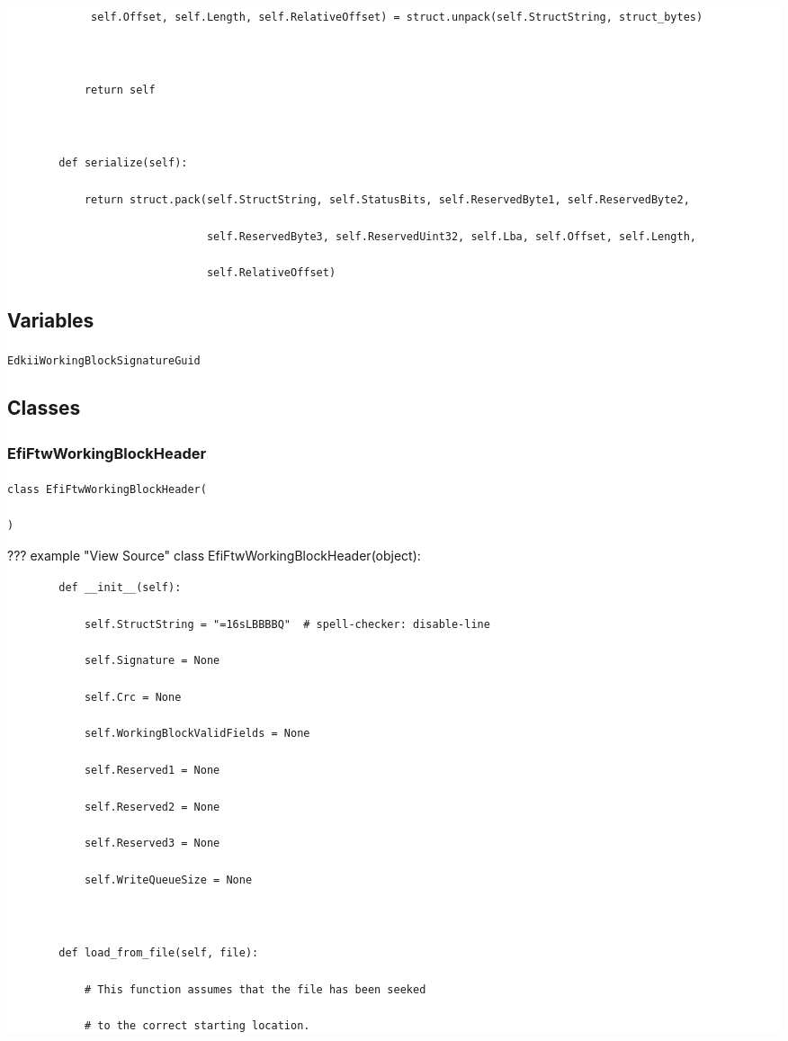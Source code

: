                  self.Offset, self.Length, self.RelativeOffset) = struct.unpack(self.StructString, struct_bytes)

        

                return self

        

            def serialize(self):

                return struct.pack(self.StructString, self.StatusBits, self.ReservedByte1, self.ReservedByte2,

                                   self.ReservedByte3, self.ReservedUint32, self.Lba, self.Offset, self.Length,

                                   self.RelativeOffset)

Variables
---------

```python3
EdkiiWorkingBlockSignatureGuid
```

Classes
-------

### EfiFtwWorkingBlockHeader

```python3
class EfiFtwWorkingBlockHeader(
    
)
```

??? example "View Source"
        class EfiFtwWorkingBlockHeader(object):

            def __init__(self):

                self.StructString = "=16sLBBBBQ"  # spell-checker: disable-line

                self.Signature = None

                self.Crc = None

                self.WorkingBlockValidFields = None

                self.Reserved1 = None

                self.Reserved2 = None

                self.Reserved3 = None

                self.WriteQueueSize = None

        

            def load_from_file(self, file):

                # This function assumes that the file has been seeked

                # to the correct starting location.
